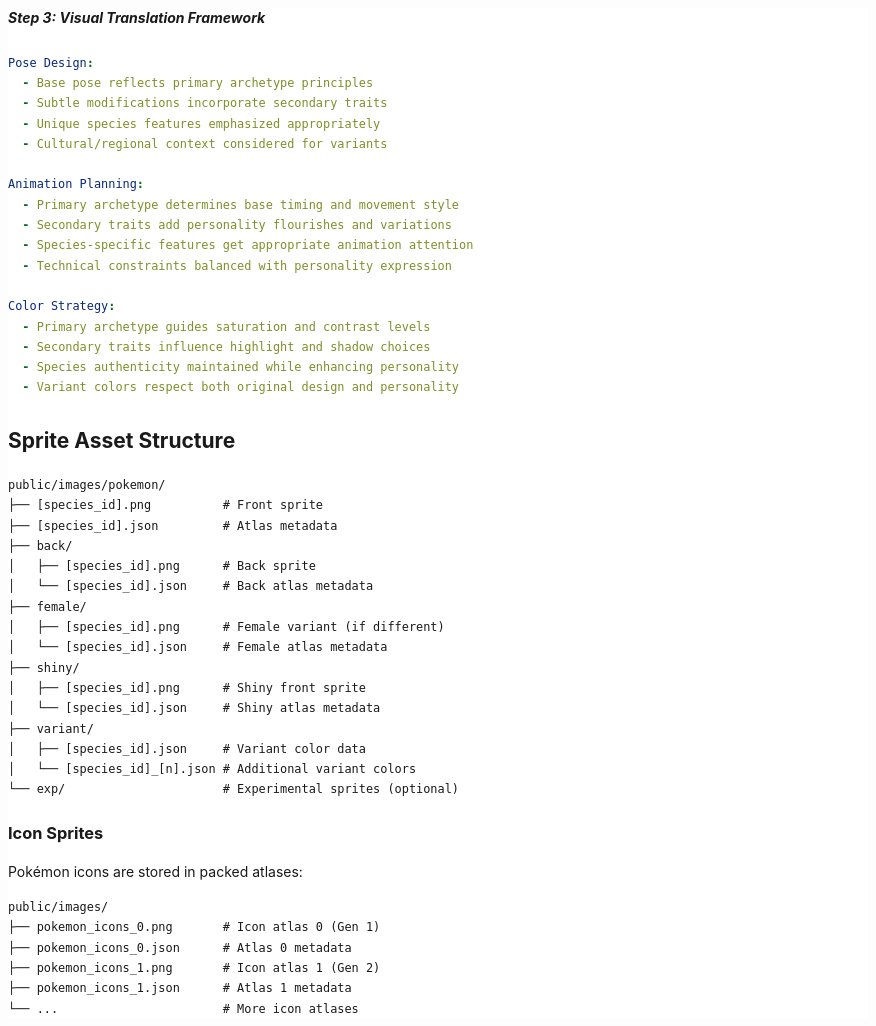 ##### **Step 3: Visual Translation Framework**
```yaml
Pose Design:
  - Base pose reflects primary archetype principles
  - Subtle modifications incorporate secondary traits
  - Unique species features emphasized appropriately
  - Cultural/regional context considered for variants
  
Animation Planning:
  - Primary archetype determines base timing and movement style
  - Secondary traits add personality flourishes and variations
  - Species-specific features get appropriate animation attention
  - Technical constraints balanced with personality expression
  
Color Strategy:
  - Primary archetype guides saturation and contrast levels
  - Secondary traits influence highlight and shadow choices
  - Species authenticity maintained while enhancing personality
  - Variant colors respect both original design and personality
```

## Sprite Asset Structure

```
public/images/pokemon/
├── [species_id].png          # Front sprite
├── [species_id].json         # Atlas metadata
├── back/
│   ├── [species_id].png      # Back sprite
│   └── [species_id].json     # Back atlas metadata
├── female/
│   ├── [species_id].png      # Female variant (if different)
│   └── [species_id].json     # Female atlas metadata
├── shiny/
│   ├── [species_id].png      # Shiny front sprite
│   └── [species_id].json     # Shiny atlas metadata
├── variant/
│   ├── [species_id].json     # Variant color data
│   └── [species_id]_[n].json # Additional variant colors
└── exp/                      # Experimental sprites (optional)
```

### Icon Sprites

Pokémon icons are stored in packed atlases:
```
public/images/
├── pokemon_icons_0.png       # Icon atlas 0 (Gen 1)
├── pokemon_icons_0.json      # Atlas 0 metadata
├── pokemon_icons_1.png       # Icon atlas 1 (Gen 2)
├── pokemon_icons_1.json      # Atlas 1 metadata
└── ...                       # More icon atlases
```


  [Species.NEW_POKEMON]: {
  [Species.NEW_POKEMON]: [
  [Species.BASE_POKEMON]: [
  [Species.EVOLVED_POKEMON]: [
  [Species.NEW_POKEMON]: [
  [Moves.HIDDEN_POWER]: [
  [Species.NEW_POKEMON]: [
  [Species.NEW_POKEMON]: [cost_in_points]
  [Biome.BIOME_NAME]: {
  [Species.NEW_POKEMON]: Ability.PASSIVE_ABILITY